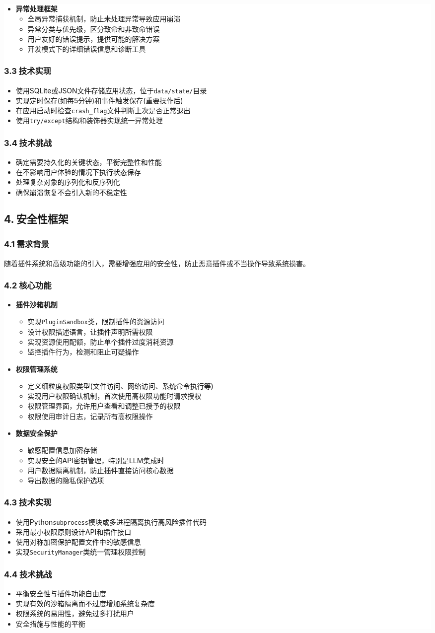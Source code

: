 - **异常处理框架**
  - 全局异常捕获机制，防止未处理异常导致应用崩溃
  - 异常分类与优先级，区分致命和非致命错误
  - 用户友好的错误提示，提供可能的解决方案
  - 开发模式下的详细错误信息和诊断工具

### 3.3 技术实现
- 使用SQLite或JSON文件存储应用状态，位于`data/state/`目录
- 实现定时保存(如每5分钟)和事件触发保存(重要操作后)
- 在应用启动时检查`crash_flag`文件判断上次是否正常退出
- 使用`try/except`结构和装饰器实现统一异常处理

### 3.4 技术挑战
- 确定需要持久化的关键状态，平衡完整性和性能
- 在不影响用户体验的情况下执行状态保存
- 处理复杂对象的序列化和反序列化
- 确保崩溃恢复不会引入新的不稳定性

## 4. 安全性框架

### 4.1 需求背景
随着插件系统和高级功能的引入，需要增强应用的安全性，防止恶意插件或不当操作导致系统损害。

### 4.2 核心功能
- **插件沙箱机制**
  - 实现`PluginSandbox`类，限制插件的资源访问
  - 设计权限描述语言，让插件声明所需权限
  - 实现资源使用配额，防止单个插件过度消耗资源
  - 监控插件行为，检测和阻止可疑操作

- **权限管理系统**
  - 定义细粒度权限类型(文件访问、网络访问、系统命令执行等)
  - 实现用户权限确认机制，首次使用高权限功能时请求授权
  - 权限管理界面，允许用户查看和调整已授予的权限
  - 权限使用审计日志，记录所有高权限操作

- **数据安全保护**
  - 敏感配置信息加密存储
  - 实现安全的API密钥管理，特别是LLM集成时
  - 用户数据隔离机制，防止插件直接访问核心数据
  - 导出数据的隐私保护选项

### 4.3 技术实现
- 使用Python`subprocess`模块或多进程隔离执行高风险插件代码
- 采用最小权限原则设计API和插件接口
- 使用对称加密保护配置文件中的敏感信息
- 实现`SecurityManager`类统一管理权限控制

### 4.4 技术挑战
- 平衡安全性与插件功能自由度
- 实现有效的沙箱隔离而不过度增加系统复杂度
- 权限系统的易用性，避免过多打扰用户
- 安全措施与性能的平衡
